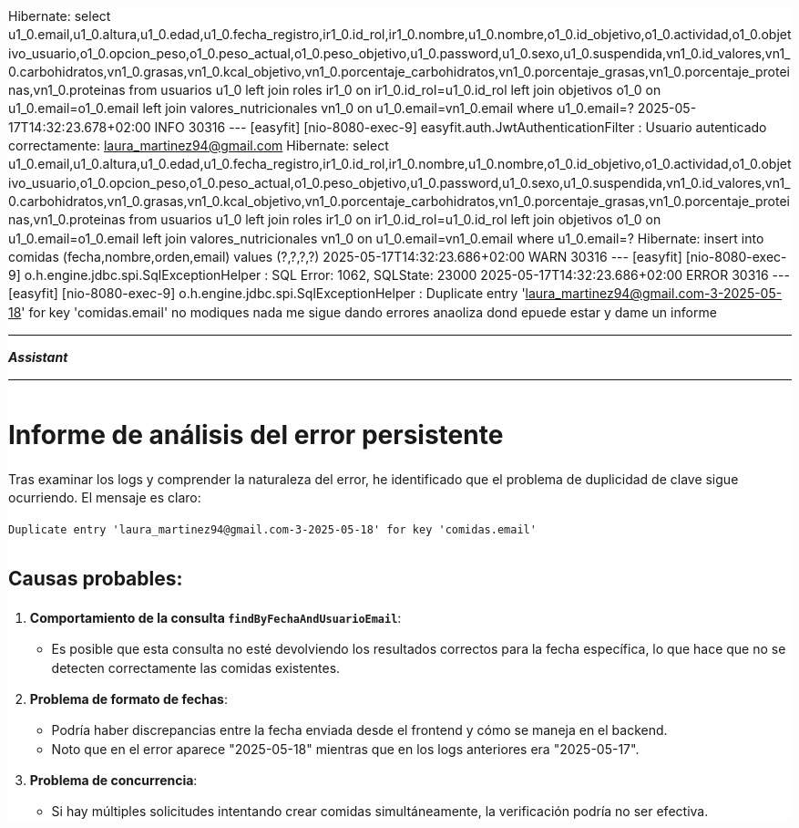 Hibernate: select u1_0.email,u1_0.altura,u1_0.edad,u1_0.fecha_registro,ir1_0.id_rol,ir1_0.nombre,u1_0.nombre,o1_0.id_objetivo,o1_0.actividad,o1_0.objetivo_usuario,o1_0.opcion_peso,o1_0.peso_actual,o1_0.peso_objetivo,u1_0.password,u1_0.sexo,u1_0.suspendida,vn1_0.id_valores,vn1_0.carbohidratos,vn1_0.grasas,vn1_0.kcal_objetivo,vn1_0.porcentaje_carbohidratos,vn1_0.porcentaje_grasas,vn1_0.porcentaje_proteinas,vn1_0.proteinas from usuarios u1_0 left join roles ir1_0 on ir1_0.id_rol=u1_0.id_rol left join objetivos o1_0 on u1_0.email=o1_0.email left join valores_nutricionales vn1_0 on u1_0.email=vn1_0.email where u1_0.email=?
2025-05-17T14:32:23.678+02:00  INFO 30316 --- [easyfit] [nio-8080-exec-9] easyfit.auth.JwtAuthenticationFilter     : Usuario autenticado correctamente: laura_martinez94@gmail.com
Hibernate: select u1_0.email,u1_0.altura,u1_0.edad,u1_0.fecha_registro,ir1_0.id_rol,ir1_0.nombre,u1_0.nombre,o1_0.id_objetivo,o1_0.actividad,o1_0.objetivo_usuario,o1_0.opcion_peso,o1_0.peso_actual,o1_0.peso_objetivo,u1_0.password,u1_0.sexo,u1_0.suspendida,vn1_0.id_valores,vn1_0.carbohidratos,vn1_0.grasas,vn1_0.kcal_objetivo,vn1_0.porcentaje_carbohidratos,vn1_0.porcentaje_grasas,vn1_0.porcentaje_proteinas,vn1_0.proteinas from usuarios u1_0 left join roles ir1_0 on ir1_0.id_rol=u1_0.id_rol left join objetivos o1_0 on u1_0.email=o1_0.email left join valores_nutricionales vn1_0 on u1_0.email=vn1_0.email where u1_0.email=?
Hibernate: insert into comidas (fecha,nombre,orden,email) values (?,?,?,?)
2025-05-17T14:32:23.686+02:00  WARN 30316 --- [easyfit] [nio-8080-exec-9] o.h.engine.jdbc.spi.SqlExceptionHelper   : SQL Error: 1062, SQLState: 23000
2025-05-17T14:32:23.686+02:00 ERROR 30316 --- [easyfit] [nio-8080-exec-9] o.h.engine.jdbc.spi.SqlExceptionHelper   : Duplicate entry 'laura_martinez94@gmail.com-3-2025-05-18' for key 'comidas.email' no modiques nada me sigue dando errores anaoliza dond epuede estar y dame un informe


---

_**Assistant**_



---

# Informe de análisis del error persistente

Tras examinar los logs y comprender la naturaleza del error, he identificado que el problema de duplicidad de clave sigue ocurriendo. El mensaje es claro:

```
Duplicate entry 'laura_martinez94@gmail.com-3-2025-05-18' for key 'comidas.email'
```

## Causas probables:

1. **Comportamiento de la consulta `findByFechaAndUsuarioEmail`**: 
   - Es posible que esta consulta no esté devolviendo los resultados correctos para la fecha específica, lo que hace que no se detecten correctamente las comidas existentes.

2. **Problema de formato de fechas**:
   - Podría haber discrepancias entre la fecha enviada desde el frontend y cómo se maneja en el backend.
   - Noto que en el error aparece "2025-05-18" mientras que en los logs anteriores era "2025-05-17".

3. **Problema de concurrencia**:
   - Si hay múltiples solicitudes intentando crear comidas simultáneamente, la verificación podría no ser efectiva.
